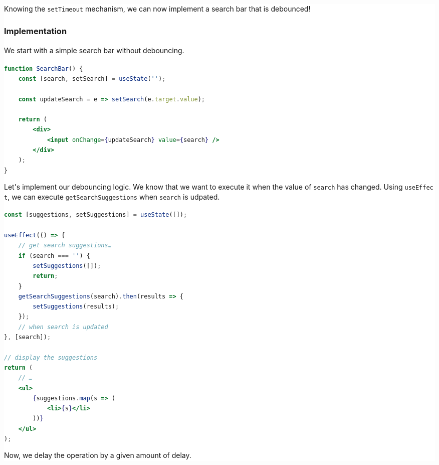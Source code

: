 Knowing the `setTimeout` mechanism, we can now implement a search
bar that is debounced!

### Implementation

We start with a simple search bar without debouncing.

```jsx
function SearchBar() {
	const [search, setSearch] = useState('');

	const updateSearch = e => setSearch(e.target.value);

	return (
		<div>
			<input onChange={updateSearch} value={search} />
		</div>
	);
}
```

Let's implement our debouncing logic. We know that we want
to execute it when the value of `search` has changed. Using
`useEffect`, we can execute `getSearchSuggestions` when
`search` is udpated.

```jsx
const [suggestions, setSuggestions] = useState([]);

useEffect(() => {
	// get search suggestions…
	if (search === '') {
		setSuggestions([]);
		return;
	}
	getSearchSuggestions(search).then(results => {
		setSuggestions(results);
	});
	// when search is updated
}, [search]);

// display the suggestions
return (
	// …
	<ul>
		{suggestions.map(s => (
			<li>{s}</li>
		))}
	</ul>
);
```

Now, we delay the operation by a given amount of delay.
